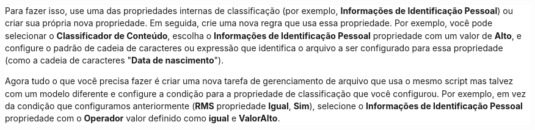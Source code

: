 Para fazer isso, use uma das propriedades internas de classificação (por exemplo, **Informações de Identificação Pessoal**) ou criar sua própria nova propriedade. Em seguida, crie uma nova regra que usa essa propriedade. Por exemplo, você pode selecionar o **Classificador de Conteúdo**, escolha o **Informações de Identificação Pessoal** propriedade com um valor de **Alto**, e configure o padrão de cadeia de caracteres ou expressão que identifica o arquivo a ser configurado para essa propriedade (como a cadeia de caracteres "**Data de nascimento**").

Agora tudo o que você precisa fazer é criar uma nova tarefa de gerenciamento de arquivo que usa o mesmo script mas talvez com um modelo diferente e configure a condição para a propriedade de classificação que você configurou. Por exemplo, em vez da condição que configuramos anteriormente (**RMS** propriedade **Igual**, **Sim**), selecione o **Informações de Identificação Pessoal** propriedade com o **Operador** valor definido como **igual** e **ValorAlto**.

